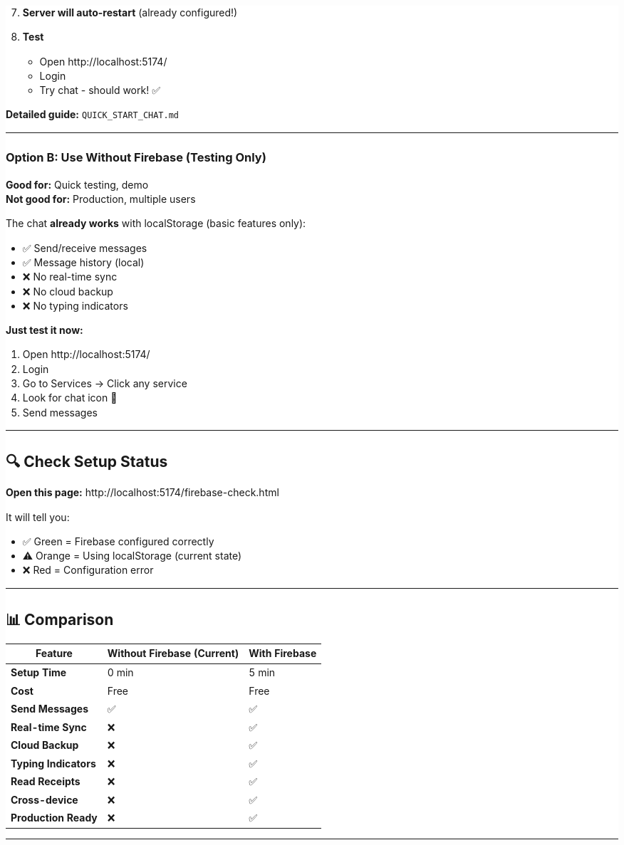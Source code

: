 7. **Server will auto-restart** (already configured!)

8. **Test**  
   - Open http://localhost:5174/
   - Login
   - Try chat - should work! ✅

**Detailed guide:** `QUICK_START_CHAT.md`

---

### Option B: Use Without Firebase (Testing Only)

**Good for:** Quick testing, demo  
**Not good for:** Production, multiple users

The chat **already works** with localStorage (basic features only):
- ✅ Send/receive messages
- ✅ Message history (local)
- ❌ No real-time sync
- ❌ No cloud backup
- ❌ No typing indicators

**Just test it now:**
1. Open http://localhost:5174/
2. Login
3. Go to Services → Click any service
4. Look for chat icon 💬
5. Send messages

---

## 🔍 Check Setup Status

**Open this page:** http://localhost:5174/firebase-check.html

It will tell you:
- ✅ Green = Firebase configured correctly
- ⚠️ Orange = Using localStorage (current state)
- ❌ Red = Configuration error

---

## 📊 Comparison

| Feature | Without Firebase (Current) | With Firebase |
|---------|---------------------------|---------------|
| **Setup Time** | 0 min | 5 min |
| **Cost** | Free | Free |
| **Send Messages** | ✅ | ✅ |
| **Real-time Sync** | ❌ | ✅ |
| **Cloud Backup** | ❌ | ✅ |
| **Typing Indicators** | ❌ | ✅ |
| **Read Receipts** | ❌ | ✅ |
| **Cross-device** | ❌ | ✅ |
| **Production Ready** | ❌ | ✅ |

---